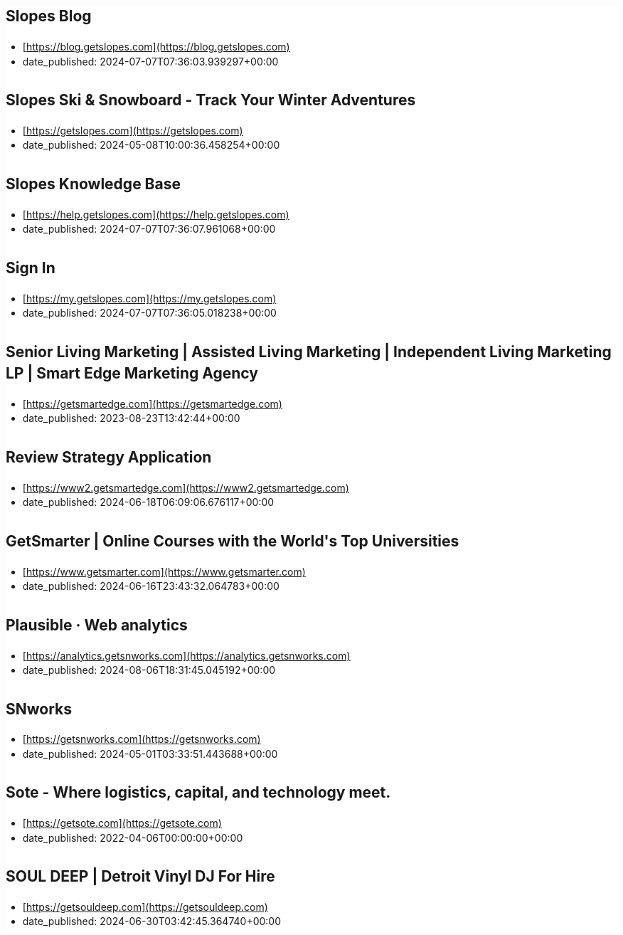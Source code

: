  ## Slopes Blog
 - [https://blog.getslopes.com](https://blog.getslopes.com)
 - date_published: 2024-07-07T07:36:03.939297+00:00

 ## Slopes Ski & Snowboard - Track Your Winter Adventures
 - [https://getslopes.com](https://getslopes.com)
 - date_published: 2024-05-08T10:00:36.458254+00:00

 ## Slopes Knowledge Base
 - [https://help.getslopes.com](https://help.getslopes.com)
 - date_published: 2024-07-07T07:36:07.961068+00:00

 ## Sign In
 - [https://my.getslopes.com](https://my.getslopes.com)
 - date_published: 2024-07-07T07:36:05.018238+00:00

 ## Senior Living Marketing | Assisted Living Marketing | Independent Living Marketing LP | Smart Edge Marketing Agency
 - [https://getsmartedge.com](https://getsmartedge.com)
 - date_published: 2023-08-23T13:42:44+00:00

 ## Review Strategy Application
 - [https://www2.getsmartedge.com](https://www2.getsmartedge.com)
 - date_published: 2024-06-18T06:09:06.676117+00:00

 ## GetSmarter | Online Courses with the World's Top Universities
 - [https://www.getsmarter.com](https://www.getsmarter.com)
 - date_published: 2024-06-16T23:43:32.064783+00:00

 ## Plausible · Web analytics
 - [https://analytics.getsnworks.com](https://analytics.getsnworks.com)
 - date_published: 2024-08-06T18:31:45.045192+00:00

 ## SNworks
 - [https://getsnworks.com](https://getsnworks.com)
 - date_published: 2024-05-01T03:33:51.443688+00:00

 ## Sote - Where logistics, capital, and technology meet.
 - [https://getsote.com](https://getsote.com)
 - date_published: 2022-04-06T00:00:00+00:00

 ## SOUL DEEP | Detroit Vinyl DJ For Hire
 - [https://getsouldeep.com](https://getsouldeep.com)
 - date_published: 2024-06-30T03:42:45.364740+00:00
